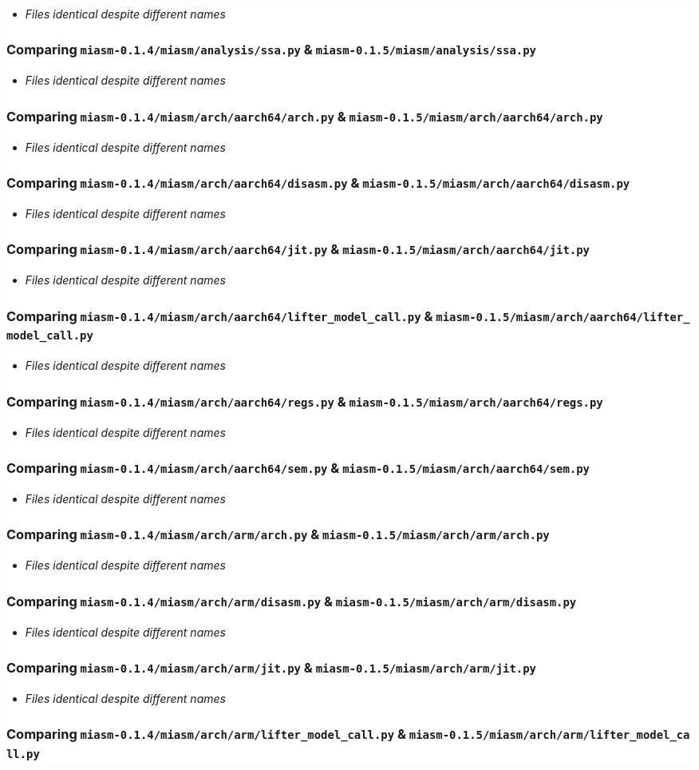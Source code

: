  * *Files identical despite different names*

### Comparing `miasm-0.1.4/miasm/analysis/ssa.py` & `miasm-0.1.5/miasm/analysis/ssa.py`

 * *Files identical despite different names*

### Comparing `miasm-0.1.4/miasm/arch/aarch64/arch.py` & `miasm-0.1.5/miasm/arch/aarch64/arch.py`

 * *Files identical despite different names*

### Comparing `miasm-0.1.4/miasm/arch/aarch64/disasm.py` & `miasm-0.1.5/miasm/arch/aarch64/disasm.py`

 * *Files identical despite different names*

### Comparing `miasm-0.1.4/miasm/arch/aarch64/jit.py` & `miasm-0.1.5/miasm/arch/aarch64/jit.py`

 * *Files identical despite different names*

### Comparing `miasm-0.1.4/miasm/arch/aarch64/lifter_model_call.py` & `miasm-0.1.5/miasm/arch/aarch64/lifter_model_call.py`

 * *Files identical despite different names*

### Comparing `miasm-0.1.4/miasm/arch/aarch64/regs.py` & `miasm-0.1.5/miasm/arch/aarch64/regs.py`

 * *Files identical despite different names*

### Comparing `miasm-0.1.4/miasm/arch/aarch64/sem.py` & `miasm-0.1.5/miasm/arch/aarch64/sem.py`

 * *Files identical despite different names*

### Comparing `miasm-0.1.4/miasm/arch/arm/arch.py` & `miasm-0.1.5/miasm/arch/arm/arch.py`

 * *Files identical despite different names*

### Comparing `miasm-0.1.4/miasm/arch/arm/disasm.py` & `miasm-0.1.5/miasm/arch/arm/disasm.py`

 * *Files identical despite different names*

### Comparing `miasm-0.1.4/miasm/arch/arm/jit.py` & `miasm-0.1.5/miasm/arch/arm/jit.py`

 * *Files identical despite different names*

### Comparing `miasm-0.1.4/miasm/arch/arm/lifter_model_call.py` & `miasm-0.1.5/miasm/arch/arm/lifter_model_call.py`
